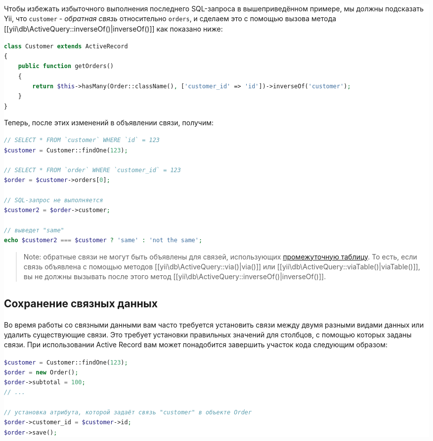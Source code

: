 Чтобы избежать избыточного выполнения последнего SQL-запроса в вышеприведённом примере, мы должны подсказать Yii, что
`customer` - *обратная связь* относительно `orders`, и сделаем это с помощью вызова метода
[[yii\db\ActiveQuery::inverseOf()|inverseOf()]] как показано ниже:

```php
class Customer extends ActiveRecord
{
    public function getOrders()
    {
        return $this->hasMany(Order::className(), ['customer_id' => 'id'])->inverseOf('customer');
    }
}
```

Теперь, после этих изменений в объявлении связи, получим:

```php
// SELECT * FROM `customer` WHERE `id` = 123
$customer = Customer::findOne(123);

// SELECT * FROM `order` WHERE `customer_id` = 123
$order = $customer->orders[0];

// SQL-запрос не выполняется
$customer2 = $order->customer;

// выведет "same"
echo $customer2 === $customer ? 'same' : 'not the same';
```

> Note: обратные связи не могут быть объявлены для связей, использующих [промежуточную таблицу](#junction-table).
  То есть, если связь объявлена с помощью методов [[yii\db\ActiveQuery::via()|via()]] или
  [[yii\db\ActiveQuery::viaTable()|viaTable()]], вы не должны вызывать после этого метод
  [[yii\db\ActiveQuery::inverseOf()|inverseOf()]].


## Сохранение связных данных <span id="saving-relations"></span>

Во время работы со связными данными вам часто требуется установить связи между двумя разными видами данных или удалить
существующие связи. Это требует установки правильных значений для столбцов, с помощью которых заданы связи. При
использовании Active Record вам может понадобится завершить участок кода следующим образом:

```php
$customer = Customer::findOne(123);
$order = new Order();
$order->subtotal = 100;
// ...

// установка атрибута, которой задаёт связь "customer" в объекте Order
$order->customer_id = $customer->id;
$order->save();
```
